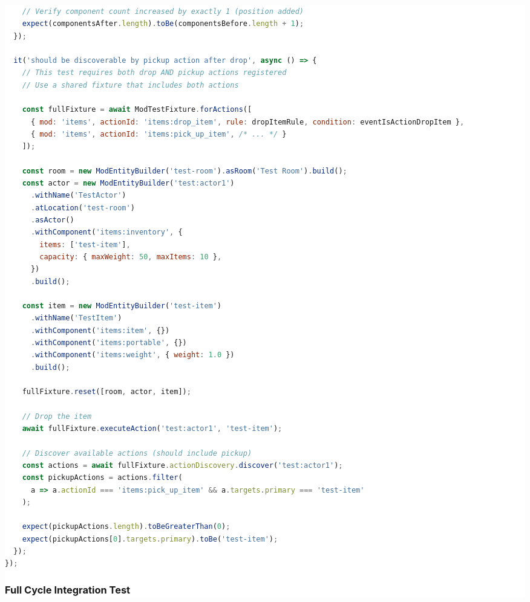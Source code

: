 ```javascript
    // Verify component count increased by exactly 1 (position added)
    expect(componentsAfter.length).toBe(componentsBefore.length + 1);
  });

  it('should be discoverable by pickup action after drop', async () => {
    // This test requires both drop AND pickup actions registered
    // Use a shared fixture that includes both actions

    const fullFixture = await ModTestFixture.forActions([
      { mod: 'items', actionId: 'items:drop_item', rule: dropItemRule, condition: eventIsActionDropItem },
      { mod: 'items', actionId: 'items:pick_up_item', /* ... */ }
    ]);

    const room = new ModEntityBuilder('test-room').asRoom('Test Room').build();
    const actor = new ModEntityBuilder('test:actor1')
      .withName('TestActor')
      .atLocation('test-room')
      .asActor()
      .withComponent('items:inventory', {
        items: ['test-item'],
        capacity: { maxWeight: 50, maxItems: 10 },
      })
      .build();

    const item = new ModEntityBuilder('test-item')
      .withName('TestItem')
      .withComponent('items:item', {})
      .withComponent('items:portable', {})
      .withComponent('items:weight', { weight: 1.0 })
      .build();

    fullFixture.reset([room, actor, item]);

    // Drop the item
    await fullFixture.executeAction('test:actor1', 'test-item');

    // Discover available actions (should include pickup)
    const actions = await fullFixture.actionDiscovery.discover('test:actor1');
    const pickupActions = actions.filter(
      a => a.actionId === 'items:pick_up_item' && a.targets.primary === 'test-item'
    );

    expect(pickupActions.length).toBeGreaterThan(0);
    expect(pickupActions[0].targets.primary).toBe('test-item');
  });
});
```

### Full Cycle Integration Test
